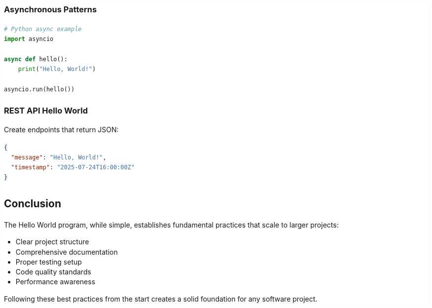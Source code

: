 ### Asynchronous Patterns
```python
# Python async example
import asyncio

async def hello():
    print("Hello, World!")
    
asyncio.run(hello())
```

### REST API Hello World
Create endpoints that return JSON:
```json
{
  "message": "Hello, World!",
  "timestamp": "2025-07-24T16:00:00Z"
}
```

## Conclusion

The Hello World program, while simple, establishes fundamental practices that scale to larger projects:
- Clear project structure
- Comprehensive documentation
- Proper testing setup
- Code quality standards
- Performance awareness

Following these best practices from the start creates a solid foundation for any software project.